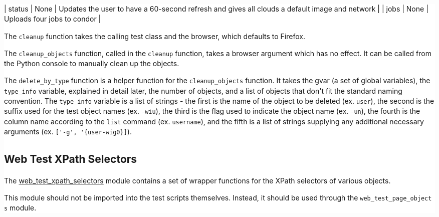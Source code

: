 | status   | None                     | Updates the user to have a 60-second refresh and gives all clouds a default image and network |
| jobs     | None                     | Uploads four jobs to condor                                                                   |

The `cleanup` function takes the calling test class and the browser, which defaults to Firefox.

The `cleanup_objects` function, called in the `cleanup` function, takes a browser argument which has no effect. It can be called from the Python console to manually clean up the objects.

The `delete_by_type` function is a helper function for the `cleanup_objects` function. It takes the gvar (a set of global variables), the `type_info` variable, explained in detail later, the number of objects, and a list of objects that don't fit the standard naming convention. The `type_info` variable is a list of strings - the first is the name of the object to be deleted (ex. `user`), the second is the suffix used for the test object names (ex. `-wiu`), the third is the flag used to indicate the object name (ex. `-un`), the fourth is the column name according to the `list` command (ex. `username`), and the fifth is a list of strings supplying any additional necessary arguments (ex. `['-g', '{user-wig0}]`).

## Web Test XPath Selectors

The [web_test_xpath_selectors](./web_test_xpath_selectors.py) module contains a set of wrapper functions for the XPath selectors of various objects.

This module should not be imported into the test scripts themselves. Instead, it should be used through the `web_test_page_objects` module.